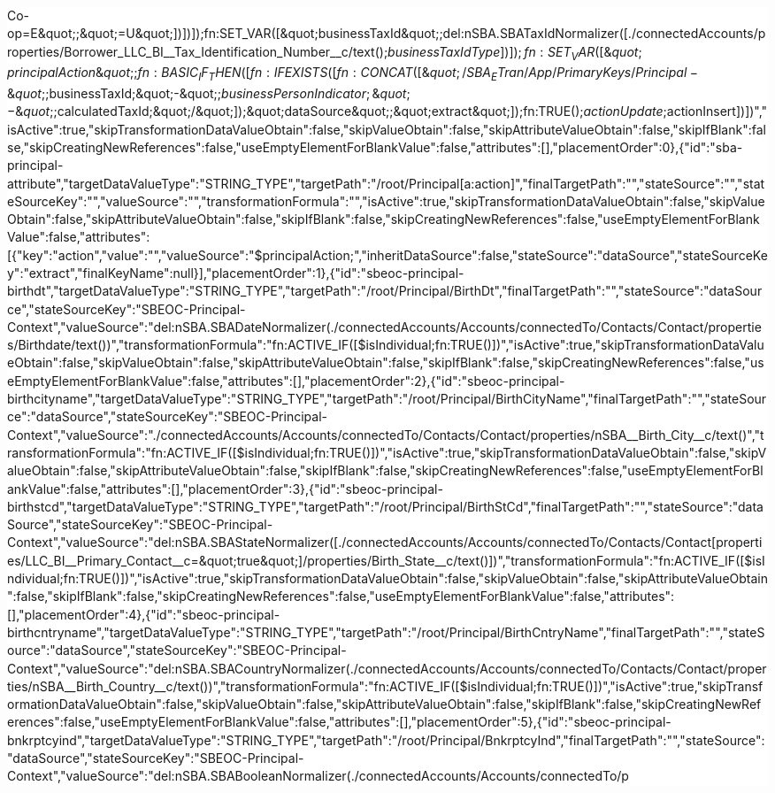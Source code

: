 Co-op=E\&quot;;\&quot;=U\&quot;])])]);fn:SET_VAR([\&quot;businessTaxId\&quot;;del:nSBA.SBATaxIdNormalizer([./connectedAccounts/properties/Borrower_LLC_BI__Tax_Identification_Number__c/text();$businessTaxIdType])]);fn:SET_VAR([\&quot;principalAction\&quot;;fn:BASIC_IF_THEN([fn:IFEXISTS([fn:CONCAT([\&quot;/SBA_ETran/App/PrimaryKeys/Principal-\&quot;;$businessTaxId;\&quot;-\&quot;;$businessPersonIndicator;\&quot;-\&quot;;$calculatedTaxId;\&quot;/\&quot;]);\&quot;dataSource\&quot;;\&quot;extract\&quot;]);fn:TRUE();$actionUpdate;$actionInsert])])&quot;,&quot;isActive&quot;:true,&quot;skipTransformationDataValueObtain&quot;:false,&quot;skipValueObtain&quot;:false,&quot;skipAttributeValueObtain&quot;:false,&quot;skipIfBlank&quot;:false,&quot;skipCreatingNewReferences&quot;:false,&quot;useEmptyElementForBlankValue&quot;:false,&quot;attributes&quot;:[],&quot;placementOrder&quot;:0},{&quot;id&quot;:&quot;sba-principal-attribute&quot;,&quot;targetDataValueType&quot;:&quot;STRING_TYPE&quot;,&quot;targetPath&quot;:&quot;/root/Principal[a:action]&quot;,&quot;finalTargetPath&quot;:&quot;&quot;,&quot;stateSource&quot;:&quot;&quot;,&quot;stateSourceKey&quot;:&quot;&quot;,&quot;valueSource&quot;:&quot;&quot;,&quot;transformationFormula&quot;:&quot;&quot;,&quot;isActive&quot;:true,&quot;skipTransformationDataValueObtain&quot;:false,&quot;skipValueObtain&quot;:false,&quot;skipAttributeValueObtain&quot;:false,&quot;skipIfBlank&quot;:false,&quot;skipCreatingNewReferences&quot;:false,&quot;useEmptyElementForBlankValue&quot;:false,&quot;attributes&quot;:[{&quot;key&quot;:&quot;action&quot;,&quot;value&quot;:&quot;&quot;,&quot;valueSource&quot;:&quot;$principalAction;&quot;,&quot;inheritDataSource&quot;:false,&quot;stateSource&quot;:&quot;dataSource&quot;,&quot;stateSourceKey&quot;:&quot;extract&quot;,&quot;finalKeyName&quot;:null}],&quot;placementOrder&quot;:1},{&quot;id&quot;:&quot;sbeoc-principal-birthdt&quot;,&quot;targetDataValueType&quot;:&quot;STRING_TYPE&quot;,&quot;targetPath&quot;:&quot;/root/Principal/BirthDt&quot;,&quot;finalTargetPath&quot;:&quot;&quot;,&quot;stateSource&quot;:&quot;dataSource&quot;,&quot;stateSourceKey&quot;:&quot;SBEOC-Principal-Context&quot;,&quot;valueSource&quot;:&quot;del:nSBA.SBADateNormalizer(./connectedAccounts/Accounts/connectedTo/Contacts/Contact/properties/Birthdate/text())&quot;,&quot;transformationFormula&quot;:&quot;fn:ACTIVE_IF([$isIndividual;fn:TRUE()])&quot;,&quot;isActive&quot;:true,&quot;skipTransformationDataValueObtain&quot;:false,&quot;skipValueObtain&quot;:false,&quot;skipAttributeValueObtain&quot;:false,&quot;skipIfBlank&quot;:false,&quot;skipCreatingNewReferences&quot;:false,&quot;useEmptyElementForBlankValue&quot;:false,&quot;attributes&quot;:[],&quot;placementOrder&quot;:2},{&quot;id&quot;:&quot;sbeoc-principal-birthcityname&quot;,&quot;targetDataValueType&quot;:&quot;STRING_TYPE&quot;,&quot;targetPath&quot;:&quot;/root/Principal/BirthCityName&quot;,&quot;finalTargetPath&quot;:&quot;&quot;,&quot;stateSource&quot;:&quot;dataSource&quot;,&quot;stateSourceKey&quot;:&quot;SBEOC-Principal-Context&quot;,&quot;valueSource&quot;:&quot;./connectedAccounts/Accounts/connectedTo/Contacts/Contact/properties/nSBA__Birth_City__c/text()&quot;,&quot;transformationFormula&quot;:&quot;fn:ACTIVE_IF([$isIndividual;fn:TRUE()])&quot;,&quot;isActive&quot;:true,&quot;skipTransformationDataValueObtain&quot;:false,&quot;skipValueObtain&quot;:false,&quot;skipAttributeValueObtain&quot;:false,&quot;skipIfBlank&quot;:false,&quot;skipCreatingNewReferences&quot;:false,&quot;useEmptyElementForBlankValue&quot;:false,&quot;attributes&quot;:[],&quot;placementOrder&quot;:3},{&quot;id&quot;:&quot;sbeoc-principal-birthstcd&quot;,&quot;targetDataValueType&quot;:&quot;STRING_TYPE&quot;,&quot;targetPath&quot;:&quot;/root/Principal/BirthStCd&quot;,&quot;finalTargetPath&quot;:&quot;&quot;,&quot;stateSource&quot;:&quot;dataSource&quot;,&quot;stateSourceKey&quot;:&quot;SBEOC-Principal-Context&quot;,&quot;valueSource&quot;:&quot;del:nSBA.SBAStateNormalizer([./connectedAccounts/Accounts/connectedTo/Contacts/Contact[properties/LLC_BI__Primary_Contact__c=\&quot;true\&quot;]/properties/Birth_State__c/text()])&quot;,&quot;transformationFormula&quot;:&quot;fn:ACTIVE_IF([$isIndividual;fn:TRUE()])&quot;,&quot;isActive&quot;:true,&quot;skipTransformationDataValueObtain&quot;:false,&quot;skipValueObtain&quot;:false,&quot;skipAttributeValueObtain&quot;:false,&quot;skipIfBlank&quot;:false,&quot;skipCreatingNewReferences&quot;:false,&quot;useEmptyElementForBlankValue&quot;:false,&quot;attributes&quot;:[],&quot;placementOrder&quot;:4},{&quot;id&quot;:&quot;sbeoc-principal-birthcntryname&quot;,&quot;targetDataValueType&quot;:&quot;STRING_TYPE&quot;,&quot;targetPath&quot;:&quot;/root/Principal/BirthCntryName&quot;,&quot;finalTargetPath&quot;:&quot;&quot;,&quot;stateSource&quot;:&quot;dataSource&quot;,&quot;stateSourceKey&quot;:&quot;SBEOC-Principal-Context&quot;,&quot;valueSource&quot;:&quot;del:nSBA.SBACountryNormalizer(./connectedAccounts/Accounts/connectedTo/Contacts/Contact/properties/nSBA__Birth_Country__c/text())&quot;,&quot;transformationFormula&quot;:&quot;fn:ACTIVE_IF([$isIndividual;fn:TRUE()])&quot;,&quot;isActive&quot;:true,&quot;skipTransformationDataValueObtain&quot;:false,&quot;skipValueObtain&quot;:false,&quot;skipAttributeValueObtain&quot;:false,&quot;skipIfBlank&quot;:false,&quot;skipCreatingNewReferences&quot;:false,&quot;useEmptyElementForBlankValue&quot;:false,&quot;attributes&quot;:[],&quot;placementOrder&quot;:5},{&quot;id&quot;:&quot;sbeoc-principal-bnkrptcyind&quot;,&quot;targetDataValueType&quot;:&quot;STRING_TYPE&quot;,&quot;targetPath&quot;:&quot;/root/Principal/BnkrptcyInd&quot;,&quot;finalTargetPath&quot;:&quot;&quot;,&quot;stateSource&quot;:&quot;dataSource&quot;,&quot;stateSourceKey&quot;:&quot;SBEOC-Principal-Context&quot;,&quot;valueSource&quot;:&quot;del:nSBA.SBABooleanNormalizer(./connectedAccounts/Accounts/connectedTo/p